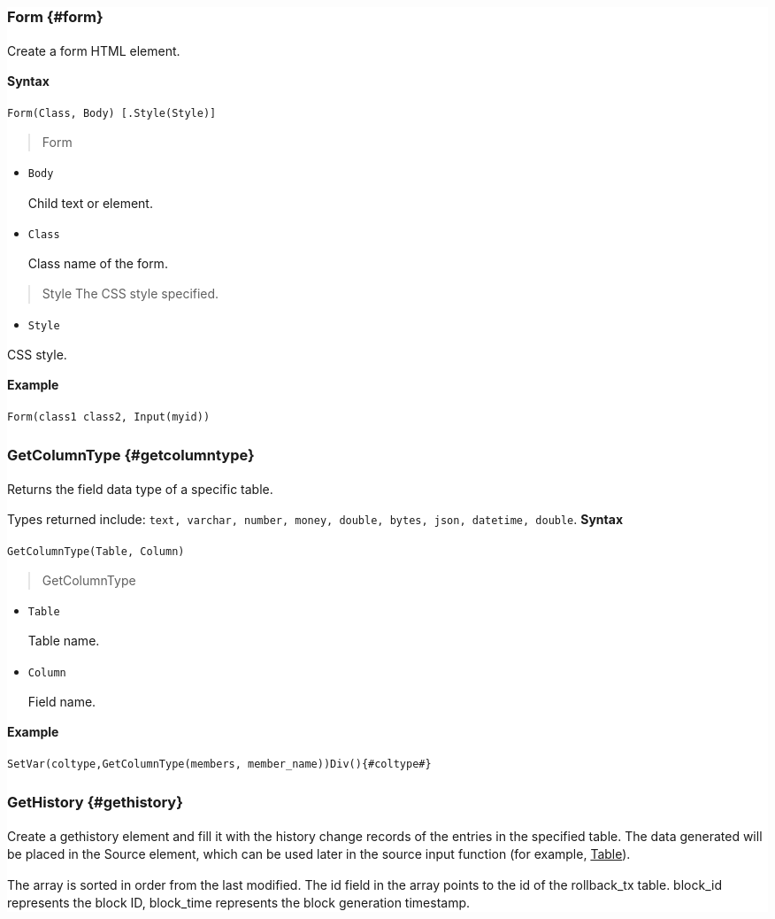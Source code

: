 ### Form {#form}
   Create a form HTML element.

**Syntax**
```
Form(Class, Body) [.Style(Style)]
```
> Form
  * `Body`

    Child text or element.
  * `Class`

    Class name of the form.
> Style
  The CSS style specified.
  * `Style`

   CSS style.

**Example**

```
Form(class1 class2, Input(myid))
```

### GetColumnType {#getcolumntype}

Returns the field data type of a specific table.

Types returned include: `text, varchar, number, money, double, bytes, json, datetime, double`.
**Syntax**

```
GetColumnType(Table, Column)
```

> GetColumnType
  * `Table`

    Table name.
  * `Column`

    Field name.

**Example**

```
SetVar(coltype,GetColumnType(members, member_name))Div(){#coltype#}
```

### GetHistory {#gethistory}

Create a gethistory element and fill it with the history change records of the entries in the specified table. The data generated will be placed in the Source element, which can be used later in the source input function (for example, [Table](#table)).

The array is sorted in order from the last modified.
The id field in the array points to the id of the rollback_tx table. block_id represents the block ID, block_time represents the block generation timestamp.
